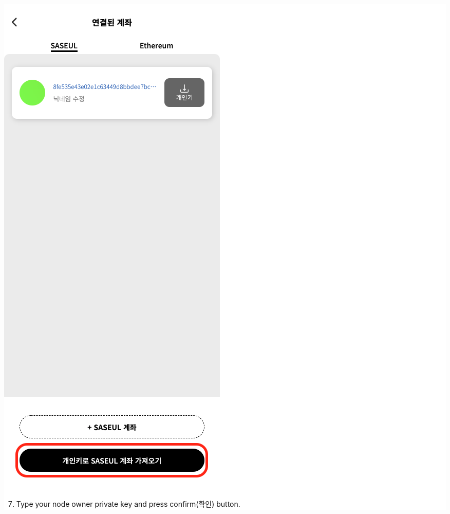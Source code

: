 [![](../../assets/img/saseul-node/3.36.50.png)](../../assets/img/saseul-node/3.36.50.png)

7. Type your node owner private key and press confirm(확인) button.
